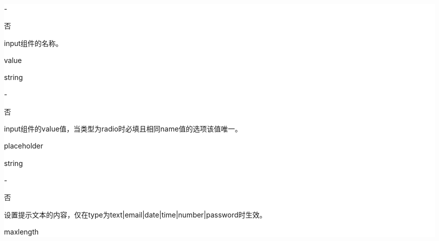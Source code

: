 </td>
<td class="cellrowborder" valign="top" width="14.549999999999999%" headers="mcps1.1.6.1.3 "><p id="zh-cn_topic_0000001173324647_p14245115502719"><a name="zh-cn_topic_0000001173324647_p14245115502719"></a><a name="zh-cn_topic_0000001173324647_p14245115502719"></a>-</p>
</td>
<td class="cellrowborder" valign="top" width="8.01%" headers="mcps1.1.6.1.4 "><p id="zh-cn_topic_0000001173324647_p32451755182718"><a name="zh-cn_topic_0000001173324647_p32451755182718"></a><a name="zh-cn_topic_0000001173324647_p32451755182718"></a>否</p>
</td>
<td class="cellrowborder" valign="top" width="47.760000000000005%" headers="mcps1.1.6.1.5 "><p id="zh-cn_topic_0000001173324647_p20245135542717"><a name="zh-cn_topic_0000001173324647_p20245135542717"></a><a name="zh-cn_topic_0000001173324647_p20245135542717"></a>input组件的名称。</p>
</td>
</tr>
<tr id="zh-cn_topic_0000001173324647_row18345124342713"><td class="cellrowborder" valign="top" width="20.26%" headers="mcps1.1.6.1.1 "><p id="zh-cn_topic_0000001173324647_p0245185592712"><a name="zh-cn_topic_0000001173324647_p0245185592712"></a><a name="zh-cn_topic_0000001173324647_p0245185592712"></a>value</p>
</td>
<td class="cellrowborder" valign="top" width="9.42%" headers="mcps1.1.6.1.2 "><p id="zh-cn_topic_0000001173324647_p1224525518275"><a name="zh-cn_topic_0000001173324647_p1224525518275"></a><a name="zh-cn_topic_0000001173324647_p1224525518275"></a>string</p>
</td>
<td class="cellrowborder" valign="top" width="14.549999999999999%" headers="mcps1.1.6.1.3 "><p id="zh-cn_topic_0000001173324647_p5245115582715"><a name="zh-cn_topic_0000001173324647_p5245115582715"></a><a name="zh-cn_topic_0000001173324647_p5245115582715"></a>-</p>
</td>
<td class="cellrowborder" valign="top" width="8.01%" headers="mcps1.1.6.1.4 "><p id="zh-cn_topic_0000001173324647_p624515512278"><a name="zh-cn_topic_0000001173324647_p624515512278"></a><a name="zh-cn_topic_0000001173324647_p624515512278"></a>否</p>
</td>
<td class="cellrowborder" valign="top" width="47.760000000000005%" headers="mcps1.1.6.1.5 "><p id="zh-cn_topic_0000001173324647_p0245255112710"><a name="zh-cn_topic_0000001173324647_p0245255112710"></a><a name="zh-cn_topic_0000001173324647_p0245255112710"></a>input组件的value值，当类型为radio时必填且相同name值的选项该值唯一。</p>
</td>
</tr>
<tr id="zh-cn_topic_0000001173324647_row1360803719278"><td class="cellrowborder" valign="top" width="20.26%" headers="mcps1.1.6.1.1 "><p id="zh-cn_topic_0000001173324647_p52451955152716"><a name="zh-cn_topic_0000001173324647_p52451955152716"></a><a name="zh-cn_topic_0000001173324647_p52451955152716"></a>placeholder</p>
</td>
<td class="cellrowborder" valign="top" width="9.42%" headers="mcps1.1.6.1.2 "><p id="zh-cn_topic_0000001173324647_p2246135512274"><a name="zh-cn_topic_0000001173324647_p2246135512274"></a><a name="zh-cn_topic_0000001173324647_p2246135512274"></a>string</p>
</td>
<td class="cellrowborder" valign="top" width="14.549999999999999%" headers="mcps1.1.6.1.3 "><p id="zh-cn_topic_0000001173324647_p12462557277"><a name="zh-cn_topic_0000001173324647_p12462557277"></a><a name="zh-cn_topic_0000001173324647_p12462557277"></a>-</p>
</td>
<td class="cellrowborder" valign="top" width="8.01%" headers="mcps1.1.6.1.4 "><p id="zh-cn_topic_0000001173324647_p6246125562716"><a name="zh-cn_topic_0000001173324647_p6246125562716"></a><a name="zh-cn_topic_0000001173324647_p6246125562716"></a>否</p>
</td>
<td class="cellrowborder" valign="top" width="47.760000000000005%" headers="mcps1.1.6.1.5 "><p id="zh-cn_topic_0000001173324647_p4246205572711"><a name="zh-cn_topic_0000001173324647_p4246205572711"></a><a name="zh-cn_topic_0000001173324647_p4246205572711"></a>设置提示文本的内容，仅在type为text|email|date|time|number|password时生效。</p>
</td>
</tr>
<tr id="zh-cn_topic_0000001173324647_row10729734112719"><td class="cellrowborder" valign="top" width="20.26%" headers="mcps1.1.6.1.1 "><p id="zh-cn_topic_0000001173324647_p524615562717"><a name="zh-cn_topic_0000001173324647_p524615562717"></a><a name="zh-cn_topic_0000001173324647_p524615562717"></a>maxlength</p>